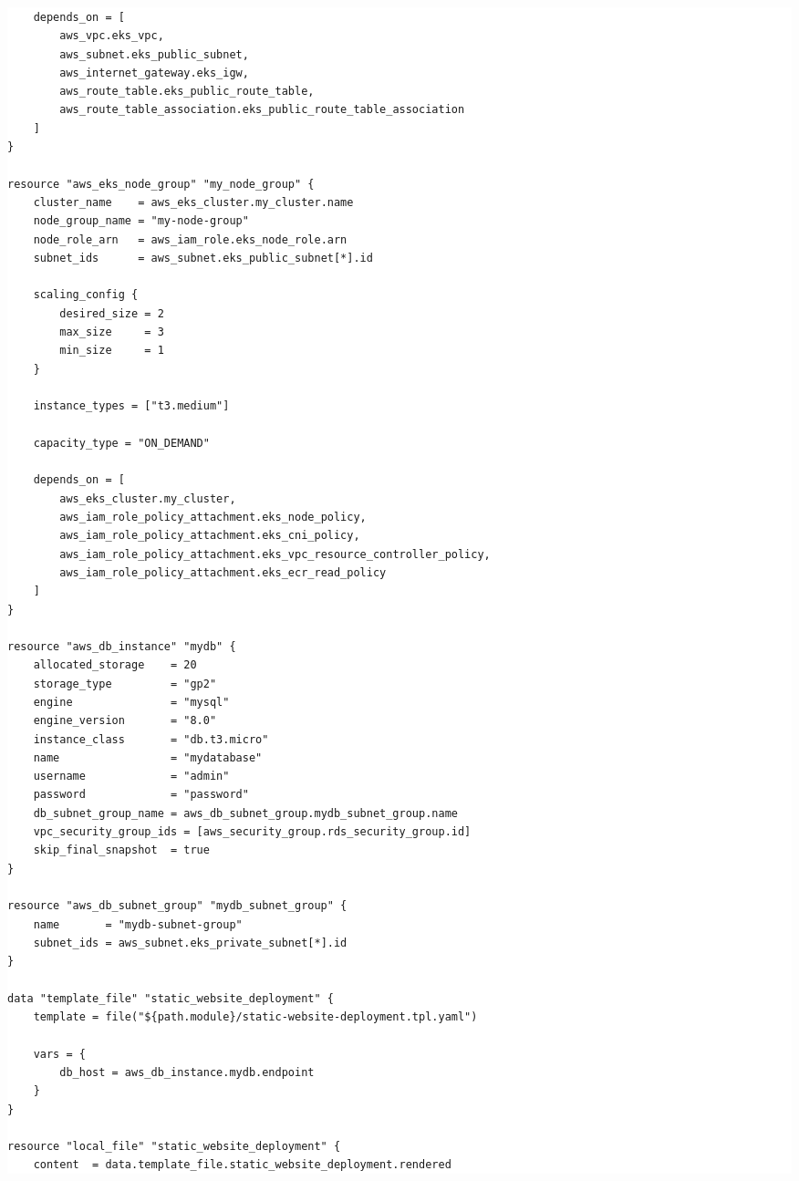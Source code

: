 ```hcl
    depends_on = [
        aws_vpc.eks_vpc,
        aws_subnet.eks_public_subnet,
        aws_internet_gateway.eks_igw,
        aws_route_table.eks_public_route_table,
        aws_route_table_association.eks_public_route_table_association
    ]
}

resource "aws_eks_node_group" "my_node_group" {
    cluster_name    = aws_eks_cluster.my_cluster.name
    node_group_name = "my-node-group"
    node_role_arn   = aws_iam_role.eks_node_role.arn
    subnet_ids      = aws_subnet.eks_public_subnet[*].id

    scaling_config {
        desired_size = 2
        max_size     = 3
        min_size     = 1
    }

    instance_types = ["t3.medium"]

    capacity_type = "ON_DEMAND"

    depends_on = [
        aws_eks_cluster.my_cluster,
        aws_iam_role_policy_attachment.eks_node_policy,
        aws_iam_role_policy_attachment.eks_cni_policy,
        aws_iam_role_policy_attachment.eks_vpc_resource_controller_policy,
        aws_iam_role_policy_attachment.eks_ecr_read_policy
    ]
}

resource "aws_db_instance" "mydb" {
    allocated_storage    = 20
    storage_type         = "gp2"
    engine               = "mysql"
    engine_version       = "8.0"
    instance_class       = "db.t3.micro"
    name                 = "mydatabase"
    username             = "admin"
    password             = "password"
    db_subnet_group_name = aws_db_subnet_group.mydb_subnet_group.name
    vpc_security_group_ids = [aws_security_group.rds_security_group.id]
    skip_final_snapshot  = true
}

resource "aws_db_subnet_group" "mydb_subnet_group" {
    name       = "mydb-subnet-group"
    subnet_ids = aws_subnet.eks_private_subnet[*].id
}

data "template_file" "static_website_deployment" {
    template = file("${path.module}/static-website-deployment.tpl.yaml")

    vars = {
        db_host = aws_db_instance.mydb.endpoint
    }
}

resource "local_file" "static_website_deployment" {
    content  = data.template_file.static_website_deployment.rendered
```